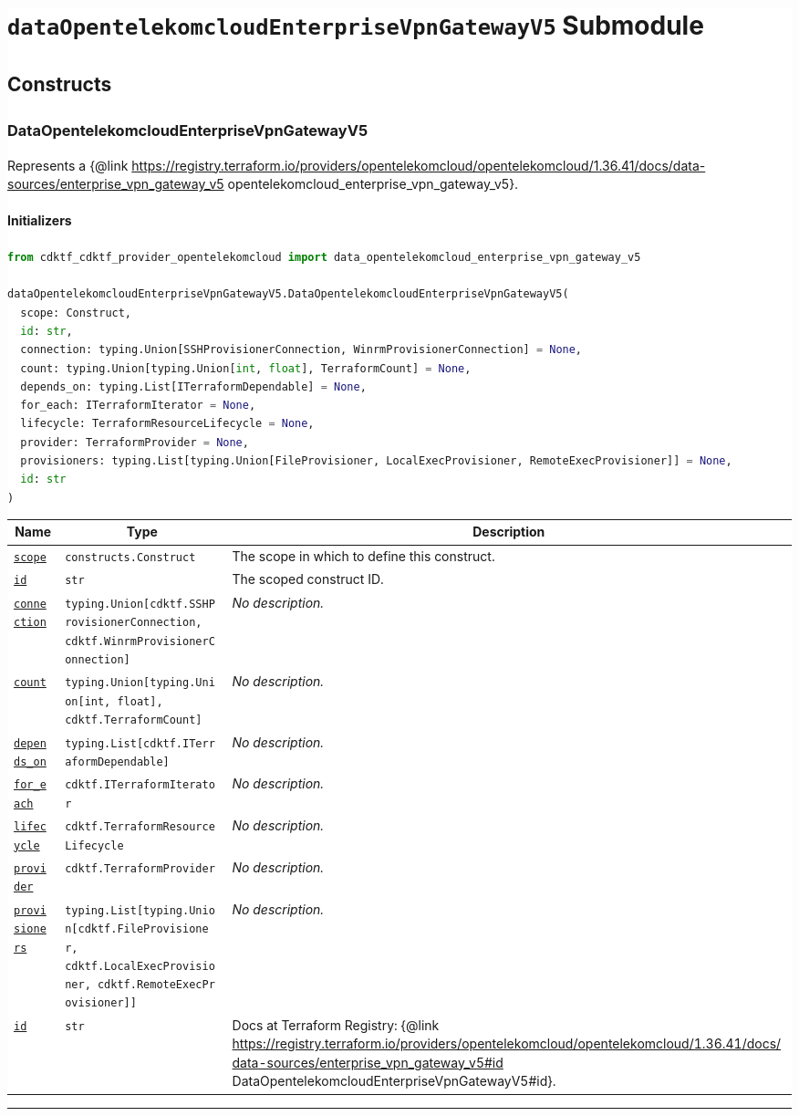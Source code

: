 # `dataOpentelekomcloudEnterpriseVpnGatewayV5` Submodule <a name="`dataOpentelekomcloudEnterpriseVpnGatewayV5` Submodule" id="@cdktf/provider-opentelekomcloud.dataOpentelekomcloudEnterpriseVpnGatewayV5"></a>

## Constructs <a name="Constructs" id="Constructs"></a>

### DataOpentelekomcloudEnterpriseVpnGatewayV5 <a name="DataOpentelekomcloudEnterpriseVpnGatewayV5" id="@cdktf/provider-opentelekomcloud.dataOpentelekomcloudEnterpriseVpnGatewayV5.DataOpentelekomcloudEnterpriseVpnGatewayV5"></a>

Represents a {@link https://registry.terraform.io/providers/opentelekomcloud/opentelekomcloud/1.36.41/docs/data-sources/enterprise_vpn_gateway_v5 opentelekomcloud_enterprise_vpn_gateway_v5}.

#### Initializers <a name="Initializers" id="@cdktf/provider-opentelekomcloud.dataOpentelekomcloudEnterpriseVpnGatewayV5.DataOpentelekomcloudEnterpriseVpnGatewayV5.Initializer"></a>

```python
from cdktf_cdktf_provider_opentelekomcloud import data_opentelekomcloud_enterprise_vpn_gateway_v5

dataOpentelekomcloudEnterpriseVpnGatewayV5.DataOpentelekomcloudEnterpriseVpnGatewayV5(
  scope: Construct,
  id: str,
  connection: typing.Union[SSHProvisionerConnection, WinrmProvisionerConnection] = None,
  count: typing.Union[typing.Union[int, float], TerraformCount] = None,
  depends_on: typing.List[ITerraformDependable] = None,
  for_each: ITerraformIterator = None,
  lifecycle: TerraformResourceLifecycle = None,
  provider: TerraformProvider = None,
  provisioners: typing.List[typing.Union[FileProvisioner, LocalExecProvisioner, RemoteExecProvisioner]] = None,
  id: str
)
```

| **Name** | **Type** | **Description** |
| --- | --- | --- |
| <code><a href="#@cdktf/provider-opentelekomcloud.dataOpentelekomcloudEnterpriseVpnGatewayV5.DataOpentelekomcloudEnterpriseVpnGatewayV5.Initializer.parameter.scope">scope</a></code> | <code>constructs.Construct</code> | The scope in which to define this construct. |
| <code><a href="#@cdktf/provider-opentelekomcloud.dataOpentelekomcloudEnterpriseVpnGatewayV5.DataOpentelekomcloudEnterpriseVpnGatewayV5.Initializer.parameter.id">id</a></code> | <code>str</code> | The scoped construct ID. |
| <code><a href="#@cdktf/provider-opentelekomcloud.dataOpentelekomcloudEnterpriseVpnGatewayV5.DataOpentelekomcloudEnterpriseVpnGatewayV5.Initializer.parameter.connection">connection</a></code> | <code>typing.Union[cdktf.SSHProvisionerConnection, cdktf.WinrmProvisionerConnection]</code> | *No description.* |
| <code><a href="#@cdktf/provider-opentelekomcloud.dataOpentelekomcloudEnterpriseVpnGatewayV5.DataOpentelekomcloudEnterpriseVpnGatewayV5.Initializer.parameter.count">count</a></code> | <code>typing.Union[typing.Union[int, float], cdktf.TerraformCount]</code> | *No description.* |
| <code><a href="#@cdktf/provider-opentelekomcloud.dataOpentelekomcloudEnterpriseVpnGatewayV5.DataOpentelekomcloudEnterpriseVpnGatewayV5.Initializer.parameter.dependsOn">depends_on</a></code> | <code>typing.List[cdktf.ITerraformDependable]</code> | *No description.* |
| <code><a href="#@cdktf/provider-opentelekomcloud.dataOpentelekomcloudEnterpriseVpnGatewayV5.DataOpentelekomcloudEnterpriseVpnGatewayV5.Initializer.parameter.forEach">for_each</a></code> | <code>cdktf.ITerraformIterator</code> | *No description.* |
| <code><a href="#@cdktf/provider-opentelekomcloud.dataOpentelekomcloudEnterpriseVpnGatewayV5.DataOpentelekomcloudEnterpriseVpnGatewayV5.Initializer.parameter.lifecycle">lifecycle</a></code> | <code>cdktf.TerraformResourceLifecycle</code> | *No description.* |
| <code><a href="#@cdktf/provider-opentelekomcloud.dataOpentelekomcloudEnterpriseVpnGatewayV5.DataOpentelekomcloudEnterpriseVpnGatewayV5.Initializer.parameter.provider">provider</a></code> | <code>cdktf.TerraformProvider</code> | *No description.* |
| <code><a href="#@cdktf/provider-opentelekomcloud.dataOpentelekomcloudEnterpriseVpnGatewayV5.DataOpentelekomcloudEnterpriseVpnGatewayV5.Initializer.parameter.provisioners">provisioners</a></code> | <code>typing.List[typing.Union[cdktf.FileProvisioner, cdktf.LocalExecProvisioner, cdktf.RemoteExecProvisioner]]</code> | *No description.* |
| <code><a href="#@cdktf/provider-opentelekomcloud.dataOpentelekomcloudEnterpriseVpnGatewayV5.DataOpentelekomcloudEnterpriseVpnGatewayV5.Initializer.parameter.id">id</a></code> | <code>str</code> | Docs at Terraform Registry: {@link https://registry.terraform.io/providers/opentelekomcloud/opentelekomcloud/1.36.41/docs/data-sources/enterprise_vpn_gateway_v5#id DataOpentelekomcloudEnterpriseVpnGatewayV5#id}. |

---